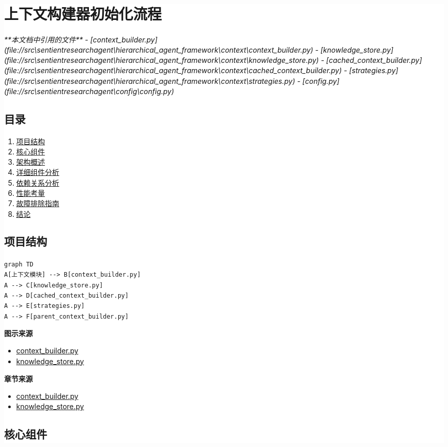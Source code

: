 # 上下文构建器初始化流程

<cite>
**本文档中引用的文件**
- [context_builder.py](file://src\sentientresearchagent\hierarchical_agent_framework\context\context_builder.py)
- [knowledge_store.py](file://src\sentientresearchagent\hierarchical_agent_framework\context\knowledge_store.py)
- [cached_context_builder.py](file://src\sentientresearchagent\hierarchical_agent_framework\context\cached_context_builder.py)
- [strategies.py](file://src\sentientresearchagent\hierarchical_agent_framework\context\strategies.py)
- [config.py](file://src\sentientresearchagent\config\config.py)
</cite>

## 目录
1. [项目结构](#项目结构)
2. [核心组件](#核心组件)
3. [架构概述](#架构概述)
4. [详细组件分析](#详细组件分析)
5. [依赖关系分析](#依赖关系分析)
6. [性能考量](#性能考量)
7. [故障排除指南](#故障排除指南)
8. [结论](#结论)

## 项目结构

```mermaid
graph TD
A[上下文模块] --> B[context_builder.py]
A --> C[knowledge_store.py]
A --> D[cached_context_builder.py]
A --> E[strategies.py]
A --> F[parent_context_builder.py]
```

**图示来源**
- [context_builder.py](file://src\sentientresearchagent\hierarchical_agent_framework\context\context_builder.py)
- [knowledge_store.py](file://src\sentientresearchagent\hierarchical_agent_framework\context\knowledge_store.py)

**章节来源**
- [context_builder.py](file://src\sentientresearchagent\hierarchical_agent_framework\context\context_builder.py)
- [knowledge_store.py](file://src\sentientresearchagent\hierarchical_agent_framework\context\knowledge_store.py)

## 核心组件
